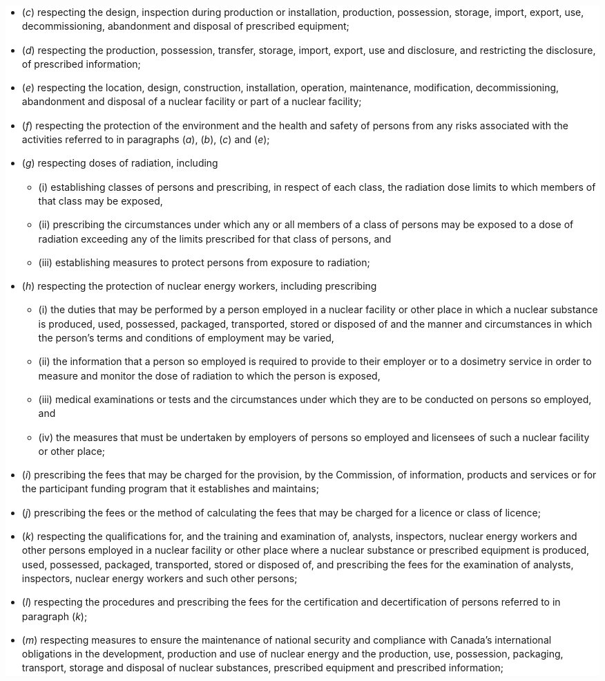   * (_c_) respecting the design, inspection during production or installation, production, possession, storage, import, export, use, decommissioning, abandonment and disposal of prescribed equipment;

  * (_d_) respecting the production, possession, transfer, storage, import, export, use and disclosure, and restricting the disclosure, of prescribed information;

  * (_e_) respecting the location, design, construction, installation, operation, maintenance, modification, decommissioning, abandonment and disposal of a nuclear facility or part of a nuclear facility;

  * (_f_) respecting the protection of the environment and the health and safety of persons from any risks associated with the activities referred to in paragraphs (_a_), (_b_), (_c_) and (_e_);

  * (_g_) respecting doses of radiation, including

    * (i) establishing classes of persons and prescribing, in respect of each class, the radiation dose limits to which members of that class may be exposed,

    * (ii) prescribing the circumstances under which any or all members of a class of persons may be exposed to a dose of radiation exceeding any of the limits prescribed for that class of persons, and

    * (iii) establishing measures to protect persons from exposure to radiation;

  * (_h_) respecting the protection of nuclear energy workers, including prescribing

    * (i) the duties that may be performed by a person employed in a nuclear facility or other place in which a nuclear substance is produced, used, possessed, packaged, transported, stored or disposed of and the manner and circumstances in which the person’s terms and conditions of employment may be varied,

    * (ii) the information that a person so employed is required to provide to their employer or to a dosimetry service in order to measure and monitor the dose of radiation to which the person is exposed,

    * (iii) medical examinations or tests and the circumstances under which they are to be conducted on persons so employed, and

    * (iv) the measures that must be undertaken by employers of persons so employed and licensees of such a nuclear facility or other place;

  * (_i_) prescribing the fees that may be charged for the provision, by the Commission, of information, products and services or for the participant funding program that it establishes and maintains;

  * (_j_) prescribing the fees or the method of calculating the fees that may be charged for a licence or class of licence;

  * (_k_) respecting the qualifications for, and the training and examination of, analysts, inspectors, nuclear energy workers and other persons employed in a nuclear facility or other place where a nuclear substance or prescribed equipment is produced, used, possessed, packaged, transported, stored or disposed of, and prescribing the fees for the examination of analysts, inspectors, nuclear energy workers and such other persons;

  * (_l_) respecting the procedures and prescribing the fees for the certification and decertification of persons referred to in paragraph (_k_);

  * (_m_) respecting measures to ensure the maintenance of national security and compliance with Canada’s international obligations in the development, production and use of nuclear energy and the production, use, possession, packaging, transport, storage and disposal of nuclear substances, prescribed equipment and prescribed information;
